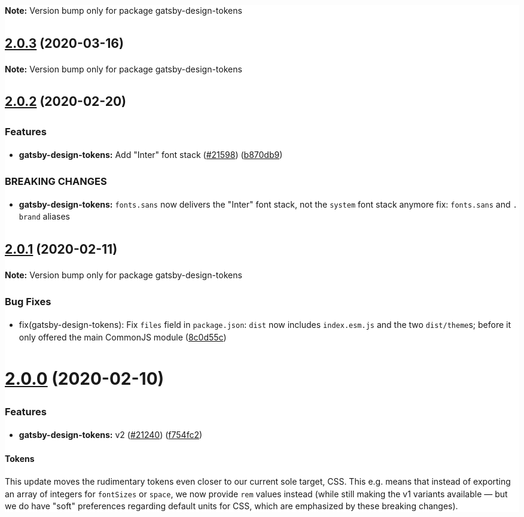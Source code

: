 **Note:** Version bump only for package gatsby-design-tokens

## [2.0.3](https://github.com/gatsbyjs/gatsby/compare/gatsby-design-tokens@2.0.2...gatsby-design-tokens@2.0.3) (2020-03-16)

**Note:** Version bump only for package gatsby-design-tokens

## [2.0.2](https://github.com/gatsbyjs/gatsby/compare/gatsby-design-tokens@2.0.1...gatsby-design-tokens@2.0.2) (2020-02-20)

### Features

- **gatsby-design-tokens:** Add "Inter" font stack ([#21598](https://github.com/gatsbyjs/gatsby/issues/21598)) ([b870db9](https://github.com/gatsbyjs/gatsby/commit/b870db9))

### BREAKING CHANGES

- **gatsby-design-tokens:** `fonts.sans` now delivers the "Inter" font stack, not the `system` font stack anymore
  fix: `fonts.sans` and `.brand` aliases

## [2.0.1](https://github.com/gatsbyjs/gatsby/compare/gatsby-design-tokens@2.0.0...gatsby-design-tokens@2.0.1) (2020-02-11)

**Note:** Version bump only for package gatsby-design-tokens

### Bug Fixes

- fix(gatsby-design-tokens): Fix `files` field in `package.json`: `dist` now includes `index.esm.js` and the two `dist/theme`s; before it only offered the main CommonJS module ([8c0d55c](https://github.com/gatsbyjs/gatsby/commit/8c0d55c))

# [2.0.0](https://github.com/gatsbyjs/gatsby/compare/gatsby-design-tokens@1.0.10...gatsby-design-tokens@2.0.0) (2020-02-10)

### Features

- **gatsby-design-tokens:** v2 ([#21240](https://github.com/gatsbyjs/gatsby/issues/21240)) ([f754fc2](https://github.com/gatsbyjs/gatsby/commit/f754fc2))

#### Tokens

This update moves the rudimentary tokens even closer to our current sole target, CSS. This e.g. means that instead of exporting an array of integers for `fontSizes` or `space`, we now provide `rem` values instead (while still making the v1 variants available — but we do have "soft" preferences regarding default units for CSS, which are emphasized by these breaking changes).
